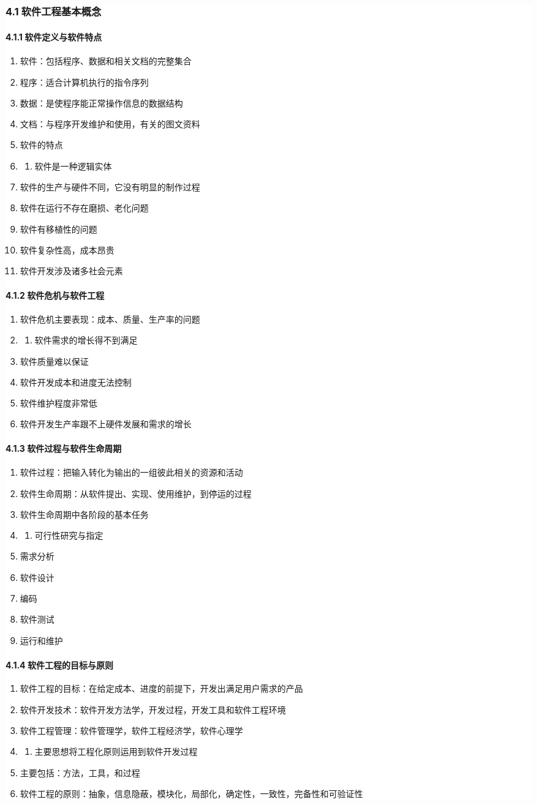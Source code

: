 ### **4.1 软件工程基本概念**

#### **4.1.1 软件定义与软件特点**

1. 软件：包括程序、数据和相关文档的完整集合

2. 程序：适合计算机执行的指令序列

3. 数据：是使程序能正常操作信息的数据结构

4. 文档：与程序开发维护和使用，有关的图文资料

5. 软件的特点

6. 1. 软件是一种逻辑实体
2. 软件的生产与硬件不同，它没有明显的制作过程
3. 软件在运行不存在磨损、老化问题
4. 软件有移植性的问题
5. 软件复杂性高，成本昂贵
6. 软件开发涉及诸多社会元素

#### **4.1.2 软件危机与软件工程**

1. 软件危机主要表现：成本、质量、生产率的问题

2. 1. 软件需求的增长得不到满足
2. 软件质量难以保证
3. 软件开发成本和进度无法控制
4. 软件维护程度非常低
5. 软件开发生产率跟不上硬件发展和需求的增长

#### **4.1.3 软件过程与软件生命周期**

1. 软件过程：把输入转化为输出的一组彼此相关的资源和活动

2. 软件生命周期：从软件提出、实现、使用维护，到停运的过程

3. 软件生命周期中各阶段的基本任务

4. 1. 可行性研究与指定
2. 需求分析
3. 软件设计
4. 编码
5. 软件测试
6. 运行和维护

#### **4.1.4 软件工程的目标与原则**

1. 软件工程的目标：在给定成本、进度的前提下，开发出满足用户需求的产品

2. 软件开发技术：软件开发方法学，开发过程，开发工具和软件工程环境

3. 软件工程管理：软件管理学，软件工程经济学，软件心理学

4. 1. 主要思想将工程化原则运用到软件开发过程
2. 主要包括：方法，工具，和过程

5. 软件工程的原则：抽象，信息隐蔽，模块化，局部化，确定性，一致性，完备性和可验证性
